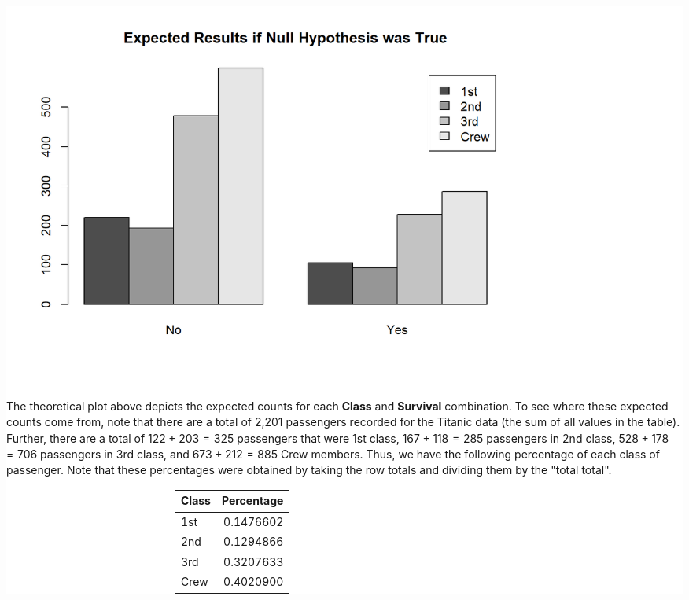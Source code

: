 <img src="ChiSquaredTests_files/figure-html/unnamed-chunk-7-1.png" width="672" />

The theoretical plot above depicts the expected counts for each **Class** and **Survival** combination. To see where these expected counts come from, note that there are a total of 2,201 passengers recorded for the Titanic data (the sum of all values in the table). Further, there are a total of $122+203 = 325$ passengers that were 1st class, $167 + 118 = 285$ passengers in 2nd class, $528 + 178 = 706$ passengers in 3rd class, and $673 + 212 = 885$ Crew members. Thus, we have the following percentage of each class of passenger. Note that these percentages were obtained by taking the row totals and dividing them by the "total total".

<div style="padding-left:25%; padding-right:35%;">


|Class | Percentage|
|:-----|----------:|
|1st   |  0.1476602|
|2nd   |  0.1294866|
|3rd   |  0.3207633|
|Crew  |  0.4020900|
